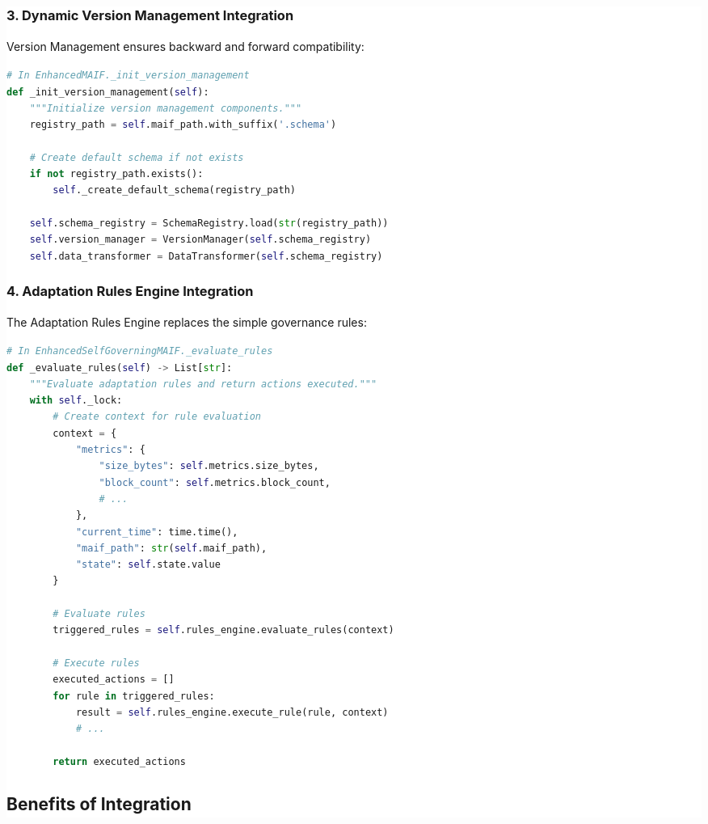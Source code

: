 ### 3. Dynamic Version Management Integration

Version Management ensures backward and forward compatibility:

```python
# In EnhancedMAIF._init_version_management
def _init_version_management(self):
    """Initialize version management components."""
    registry_path = self.maif_path.with_suffix('.schema')
    
    # Create default schema if not exists
    if not registry_path.exists():
        self._create_default_schema(registry_path)
    
    self.schema_registry = SchemaRegistry.load(str(registry_path))
    self.version_manager = VersionManager(self.schema_registry)
    self.data_transformer = DataTransformer(self.schema_registry)
```

### 4. Adaptation Rules Engine Integration

The Adaptation Rules Engine replaces the simple governance rules:

```python
# In EnhancedSelfGoverningMAIF._evaluate_rules
def _evaluate_rules(self) -> List[str]:
    """Evaluate adaptation rules and return actions executed."""
    with self._lock:
        # Create context for rule evaluation
        context = {
            "metrics": {
                "size_bytes": self.metrics.size_bytes,
                "block_count": self.metrics.block_count,
                # ...
            },
            "current_time": time.time(),
            "maif_path": str(self.maif_path),
            "state": self.state.value
        }
        
        # Evaluate rules
        triggered_rules = self.rules_engine.evaluate_rules(context)
        
        # Execute rules
        executed_actions = []
        for rule in triggered_rules:
            result = self.rules_engine.execute_rule(rule, context)
            # ...
        
        return executed_actions
```

## Benefits of Integration
